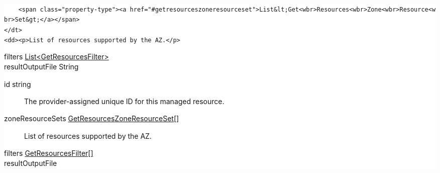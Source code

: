         <span class="property-type"><a href="#getresourceszoneresourceset">List&lt;Get<wbr>Resources<wbr>Zone<wbr>Resource<wbr>Set&gt;</a></span>
    </dt>
    <dd><p>List of resources supported by the AZ.</p>
</dd><dt class="property-"
            title="">
        <span id="filters_java">
<a data-swiftype-name="resource-property" data-swiftype-type="text" href="#filters_java" style="color: inherit; text-decoration: inherit;">filters</a>
</span>
        <span class="property-indicator"></span>
        <span class="property-type"><a href="#getresourcesfilter">List&lt;Get<wbr>Resources<wbr>Filter&gt;</a></span>
    </dt>
    <dd></dd><dt class="property-"
            title="">
        <span id="resultoutputfile_java">
<a data-swiftype-name="resource-property" data-swiftype-type="text" href="#resultoutputfile_java" style="color: inherit; text-decoration: inherit;">result<wbr>Output<wbr>File</a>
</span>
        <span class="property-indicator"></span>
        <span class="property-type">String</span>
    </dt>
    <dd></dd></dl>
</pulumi-choosable>
</div>

<div>
<pulumi-choosable type="language" values="javascript,typescript">
<dl class="resources-properties"><dt class="property-"
            title="">
        <span id="id_nodejs">
<a data-swiftype-name="resource-property" data-swiftype-type="text" href="#id_nodejs" style="color: inherit; text-decoration: inherit;">id</a>
</span>
        <span class="property-indicator"></span>
        <span class="property-type">string</span>
    </dt>
    <dd><p>The provider-assigned unique ID for this managed resource.</p>
</dd><dt class="property-"
            title="">
        <span id="zoneresourcesets_nodejs">
<a data-swiftype-name="resource-property" data-swiftype-type="text" href="#zoneresourcesets_nodejs" style="color: inherit; text-decoration: inherit;">zone<wbr>Resource<wbr>Sets</a>
</span>
        <span class="property-indicator"></span>
        <span class="property-type"><a href="#getresourceszoneresourceset">Get<wbr>Resources<wbr>Zone<wbr>Resource<wbr>Set[]</a></span>
    </dt>
    <dd><p>List of resources supported by the AZ.</p>
</dd><dt class="property-"
            title="">
        <span id="filters_nodejs">
<a data-swiftype-name="resource-property" data-swiftype-type="text" href="#filters_nodejs" style="color: inherit; text-decoration: inherit;">filters</a>
</span>
        <span class="property-indicator"></span>
        <span class="property-type"><a href="#getresourcesfilter">Get<wbr>Resources<wbr>Filter[]</a></span>
    </dt>
    <dd></dd><dt class="property-"
            title="">
        <span id="resultoutputfile_nodejs">
<a data-swiftype-name="resource-property" data-swiftype-type="text" href="#resultoutputfile_nodejs" style="color: inherit; text-decoration: inherit;">result<wbr>Output<wbr>File</a>